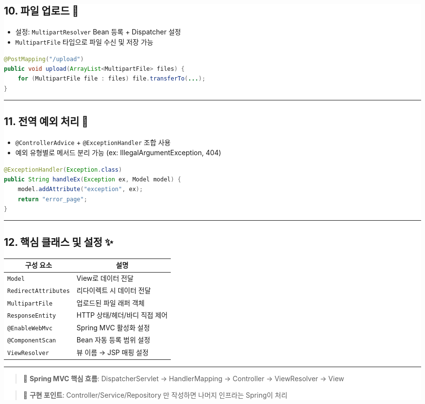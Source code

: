 
## 10. 파일 업로드 📁

* 설정: `MultipartResolver` Bean 등록 + Dispatcher 설정
* `MultipartFile` 타입으로 파일 수신 및 저장 가능

```java
@PostMapping("/upload")
public void upload(ArrayList<MultipartFile> files) {
    for (MultipartFile file : files) file.transferTo(...);
}
```

---

## 11. 전역 예외 처리 🔧

* `@ControllerAdvice` + `@ExceptionHandler` 조합 사용
* 예외 유형별로 메서드 분리 가능 (ex: IllegalArgumentException, 404)

```java
@ExceptionHandler(Exception.class)
public String handleEx(Exception ex, Model model) {
    model.addAttribute("exception", ex);
    return "error_page";
}
```

---

## 12. 핵심 클래스 및 설정 ✨

| 구성 요소                | 설명                  |
| -------------------- | ------------------- |
| `Model`              | View로 데이터 전달        |
| `RedirectAttributes` | 리다이렉트 시 데이터 전달      |
| `MultipartFile`      | 업로드된 파일 래퍼 객체       |
| `ResponseEntity`     | HTTP 상태/헤더/바디 직접 제어 |
| `@EnableWebMvc`      | Spring MVC 활성화 설정   |
| `@ComponentScan`     | Bean 자동 등록 범위 설정    |
| `ViewResolver`       | 뷰 이름 → JSP 매핑 설정    |

---

> 🔁 **Spring MVC 핵심 흐름**: DispatcherServlet → HandlerMapping → Controller → ViewResolver → View

> 🧩 **구현 포인트**: Controller/Service/Repository 만 작성하면 나머지 인프라는 Spring이 처리
